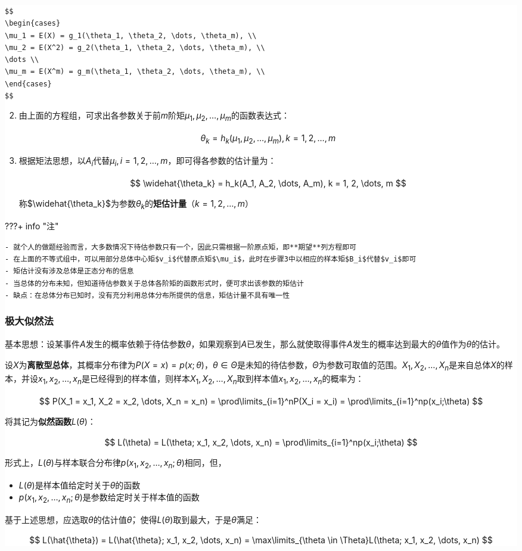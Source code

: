     $$
    \begin{cases}
    \mu_1 = E(X) = g_1(\theta_1, \theta_2, \dots, \theta_m), \\
    \mu_2 = E(X^2) = g_2(\theta_1, \theta_2, \dots, \theta_m), \\
    \dots \\
    \mu_m = E(X^m) = g_m(\theta_1, \theta_2, \dots, \theta_m), \\
    \end{cases}
    $$

2. 由上面的方程组，可求出各参数关于前$m$阶矩$\mu_1, \mu_2, \dots, \mu_m$的函数表达式：

    $$
    \theta_k = h_k(\mu_1, \mu_2, \dots, \mu_m), k = 1, 2, \dots, m
    $$

3. 根据矩法思想，以$A_i$代替$\mu_i, i = 1, 2, \dots, m$，即可得各参数的估计量为：

    $$
    \widehat{\theta_k} = h_k(A_1, A_2, \dots, A_m), k = 1, 2, \dots, m
    $$

    称$\widehat{\theta_k}$为参数$\theta_k$的**矩估计量**（$k = 1, 2, \dots, m$）

???+ info "注"

    - 就个人的做题经验而言，大多数情况下待估参数只有一个，因此只需根据一阶原点矩，即**期望**列方程即可
    - 在上面的不等式组中，可以用部分总体中心矩$v_i$代替原点矩$\mu_i$，此时在步骤3中以相应的样本矩$B_i$代替$v_i$即可
    - 矩估计没有涉及总体是正态分布的信息
    - 当总体的分布未知，但知道待估参数关于总体各阶矩的函数形式时，便可求出该参数的矩估计
    - 缺点：在总体分布已知时，没有充分利用总体分布所提供的信息，矩估计量不具有唯一性

### 极大似然法

基本思想：设某事件$A$发生的概率依赖于待估参数$\theta$，如果观察到$A$已发生，那么就使取得事件$A$发生的概率达到最大的$\theta$值作为$\theta$的估计。

设$X$为**离散型总体**，其概率分布律为$P(X = x) = p(x; \theta)$，$\theta \in \Theta$是未知的待估参数，$\Theta$为参数可取值的范围。$X_1, X_2, \dots, X_n$是来自总体$X$的样本，并设$x_1, x_2, \dots, x_n$是已经得到的样本值，则样本$X_1, X_2, \dots, X_n$取到样本值$x_1, x_2, \dots, x_n$的概率为：

$$
P(X_1 = x_1, X_2 = x_2, \dots, X_n = x_n) = \prod\limits_{i=1}^nP(X_i = x_i) = \prod\limits_{i=1}^np(x_i;\theta)
$$

将其记为**似然函数**$L(\theta)$：

$$
L(\theta) = L(\theta; x_1, x_2, \dots, x_n) = \prod\limits_{i=1}^np(x_i;\theta)
$$

形式上，$L(\theta)$与样本联合分布律$p(x_1, x_2, \dots, x_n ; \theta)$相同，但，

- $L(\theta)$是样本值给定时关于$\theta$的函数
- $p(x_1, x_2, \dots, x_n ; \theta)$是参数给定时关于样本值的函数

基于上述思想，应选取$\theta$的估计值$\hat{\theta}$，使得$L(\theta)$取到最大，于是$\hat{\theta}$满足：

$$
L(\hat{\theta}) = L(\hat{\theta}; x_1, x_2, \dots, x_n) = \max\limits_{\theta \in \Theta}L(\theta; x_1, x_2, \dots, x_n)
$$
